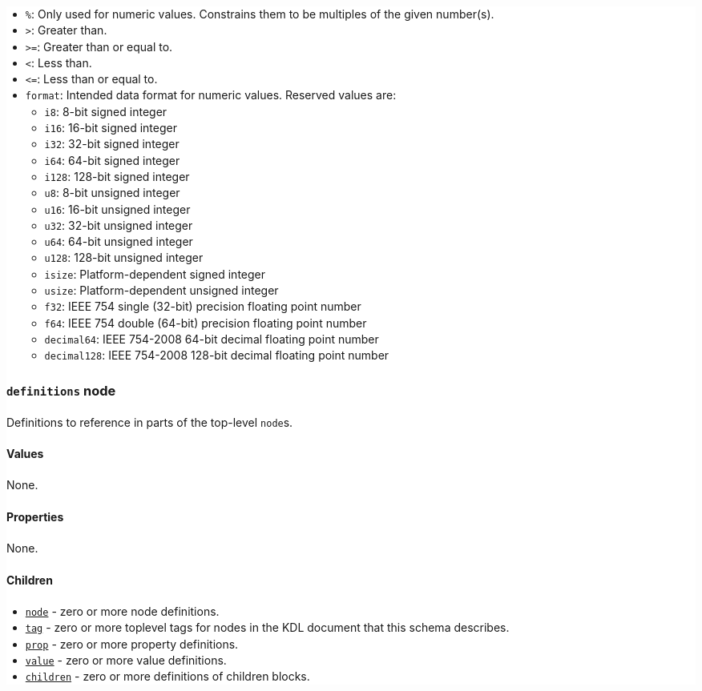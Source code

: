 * `%`: Only used for numeric values. Constrains them to be multiples of the given number(s).
* `>`: Greater than.
* `>=`: Greater than or equal to.
* `<`: Less than.
* `<=`: Less than or equal to.
* `format`: Intended data format for numeric values. Reserved values are:
    * `i8`: 8-bit signed integer
    * `i16`: 16-bit signed integer
    * `i32`: 32-bit signed integer
    * `i64`: 64-bit signed integer
    * `i128`: 128-bit signed integer
    * `u8`: 8-bit unsigned integer
    * `u16`: 16-bit unsigned integer
    * `u32`: 32-bit unsigned integer
    * `u64`: 64-bit unsigned integer
    * `u128`: 128-bit unsigned integer
    * `isize`: Platform-dependent signed integer
    * `usize`: Platform-dependent unsigned integer
    * `f32`: IEEE 754 single (32-bit) precision floating point number
    * `f64`: IEEE 754 double (64-bit) precision floating point number
    * `decimal64`: IEEE 754-2008 64-bit decimal floating point number
    * `decimal128`: IEEE 754-2008 128-bit decimal floating point number

### `definitions` node

Definitions to reference in parts of the top-level `node`s.

#### Values

None.

#### Properties

None.

#### Children

* [`node`](#node-node) - zero or more node definitions.
* [`tag`](#tag-node) - zero or more toplevel tags for nodes in the KDL document that this schema describes.
* [`prop`](#prop-node) - zero or more property definitions.
* [`value`](#value-node) - zero or more value definitions.
* [`children`](#children-node) - zero or more definitions of children blocks.
